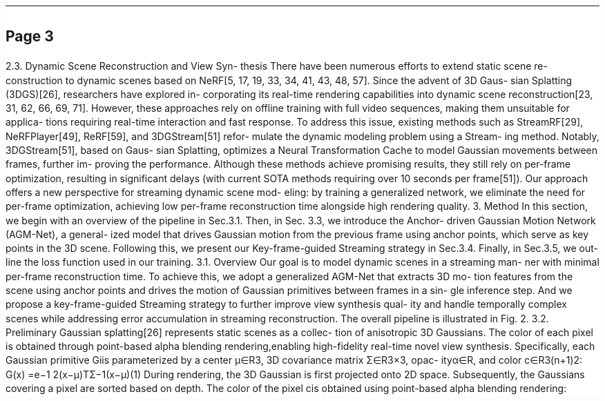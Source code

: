 
---

## Page 3

2.3. Dynamic Scene Reconstruction and View Syn-
thesis
There have been numerous efforts to extend static scene re-
construction to dynamic scenes based on NeRF[5, 17, 19,
33, 34, 41, 43, 48, 57]. Since the advent of 3D Gaus-
sian Splatting (3DGS)[26], researchers have explored in-
corporating its real-time rendering capabilities into dynamic
scene reconstruction[23, 31, 62, 66, 69, 71].
However, these approaches rely on offline training with
full video sequences, making them unsuitable for applica-
tions requiring real-time interaction and fast response. To
address this issue, existing methods such as StreamRF[29],
NeRFPlayer[49], ReRF[59], and 3DGStream[51] refor-
mulate the dynamic modeling problem using a Stream-
ing method. Notably, 3DGStream[51], based on Gaus-
sian Splatting, optimizes a Neural Transformation Cache
to model Gaussian movements between frames, further im-
proving the performance. Although these methods achieve
promising results, they still rely on per-frame optimization,
resulting in significant delays (with current SOTA methods
requiring over 10 seconds per frame[51]). Our approach
offers a new perspective for streaming dynamic scene mod-
eling: by training a generalized network, we eliminate the
need for per-frame optimization, achieving low per-frame
reconstruction time alongside high rendering quality.
3. Method
In this section, we begin with an overview of the pipeline
in Sec.3.1. Then, in Sec. 3.3, we introduce the Anchor-
driven Gaussian Motion Network (AGM-Net), a general-
ized model that drives Gaussian motion from the previous
frame using anchor points, which serve as key points in the
3D scene. Following this, we present our Key-frame-guided
Streaming strategy in Sec.3.4. Finally, in Sec.3.5, we out-
line the loss function used in our training.
3.1. Overview
Our goal is to model dynamic scenes in a streaming man-
ner with minimal per-frame reconstruction time. To achieve
this, we adopt a generalized AGM-Net that extracts 3D mo-
tion features from the scene using anchor points and drives
the motion of Gaussian primitives between frames in a sin-
gle inference step. And we propose a key-frame-guided
Streaming strategy to further improve view synthesis qual-
ity and handle temporally complex scenes while addressing
error accumulation in streaming reconstruction. The overall
pipeline is illustrated in Fig. 2.
3.2. Preliminary
Gaussian splatting[26] represents static scenes as a collec-
tion of anisotropic 3D Gaussians. The color of each pixel
is obtained through point-based alpha blending rendering,enabling high-fidelity real-time novel view synthesis.
Specifically, each Gaussian primitive Giis parameterized
by a center µ∈R3, 3D covariance matrix Σ∈R3×3, opac-
ityα∈R, and color c∈R3(n+1)2:
G(x) =e−1
2(x−µ)TΣ−1(x−µ)(1)
During rendering, the 3D Gaussian is first projected onto
2D space. Subsequently, the Gaussians covering a pixel are
sorted based on depth. The color of the pixel cis obtained
using point-based alpha blending rendering:
